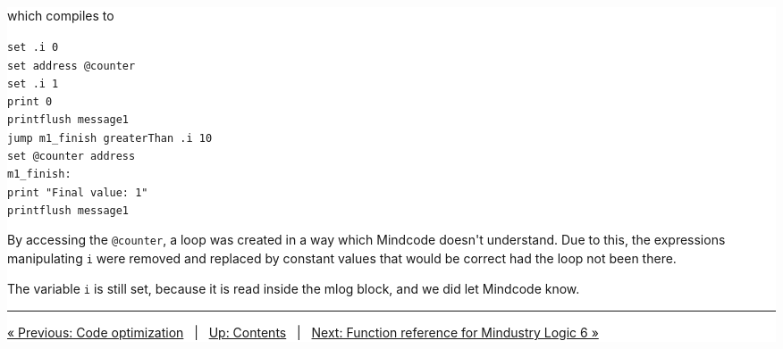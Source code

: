 
which compiles to

```mlog
set .i 0
set address @counter
set .i 1
print 0
printflush message1
jump m1_finish greaterThan .i 10
set @counter address
m1_finish:
print "Final value: 1"
printflush message1
```

By accessing the `@counter`, a loop was created in a way which Mindcode doesn't understand. Due to this, the expressions manipulating `i` were removed and replaced by constant values that would be correct had the loop not been there.

The variable `i` is still set, because it is read inside the mlog block, and we did let Mindcode know.

---

[« Previous: Code optimization](SYNTAX-6-OPTIMIZATIONS.markdown) &nbsp; | &nbsp; [Up: Contents](SYNTAX.markdown) &nbsp; | &nbsp; [Next: Function reference for Mindustry Logic 6 »](FUNCTIONS-60.markdown)
